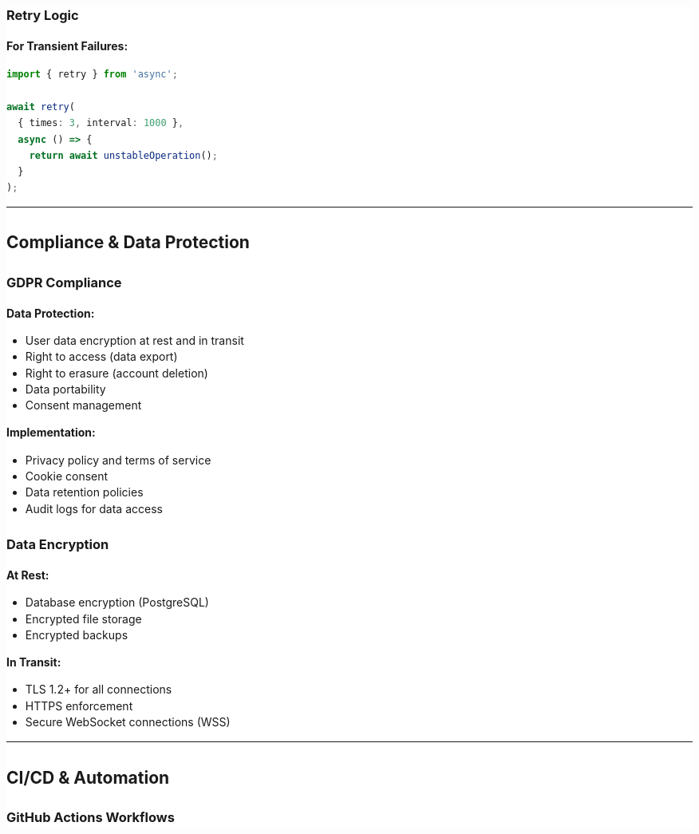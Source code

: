 ### Retry Logic

**For Transient Failures:**

```typescript
import { retry } from 'async';

await retry(
  { times: 3, interval: 1000 },
  async () => {
    return await unstableOperation();
  }
);
```

---

## Compliance & Data Protection

### GDPR Compliance

**Data Protection:**
- User data encryption at rest and in transit
- Right to access (data export)
- Right to erasure (account deletion)
- Data portability
- Consent management

**Implementation:**
- Privacy policy and terms of service
- Cookie consent
- Data retention policies
- Audit logs for data access

### Data Encryption

**At Rest:**
- Database encryption (PostgreSQL)
- Encrypted file storage
- Encrypted backups

**In Transit:**
- TLS 1.2+ for all connections
- HTTPS enforcement
- Secure WebSocket connections (WSS)

---

## CI/CD & Automation

### GitHub Actions Workflows
